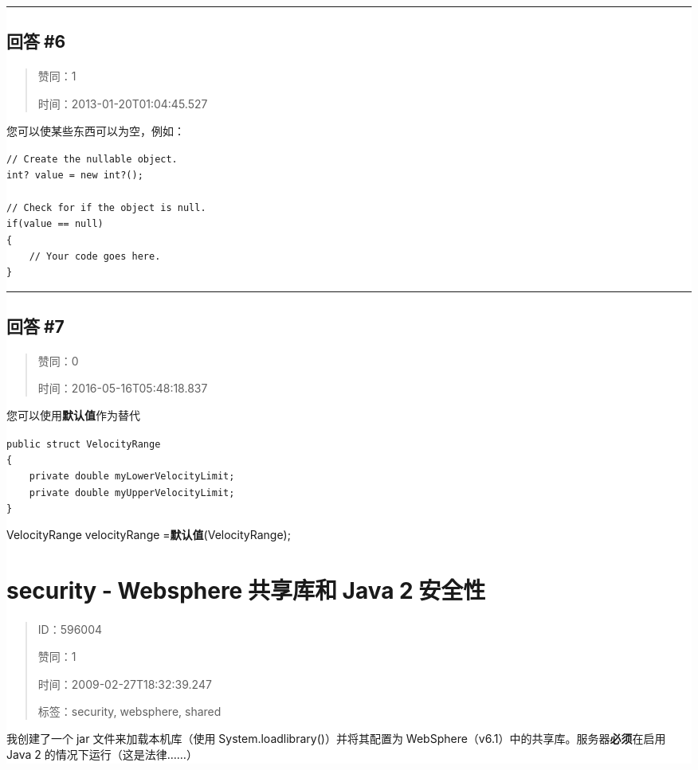 * * *

## 回答 #6

> 赞同：1
> 
> 时间：2013-01-20T01:04:45.527

您可以使某些东西可以为空，例如：

```
// Create the nullable object.
int? value = new int?();

// Check for if the object is null.
if(value == null)
{
    // Your code goes here.
} 
```

* * *

## 回答 #7

> 赞同：0
> 
> 时间：2016-05-16T05:48:18.837

您可以使用**默认值**作为替代

```
public struct VelocityRange
{
    private double myLowerVelocityLimit;
    private double myUpperVelocityLimit;
} 
```

VelocityRange velocityRange =**默认值**(VelocityRange);

# security - Websphere 共享库和 Java 2 安全性

> ID：596004
> 
> 赞同：1
> 
> 时间：2009-02-27T18:32:39.247
> 
> 标签：security, websphere, shared

我创建了一个 jar 文件来加载本机库（使用 System.loadlibrary()）并将其配置为 WebSphere（v6.1）中的共享库。服务器**必须**在启用 Java 2 的情况下运行（这是法律……）
